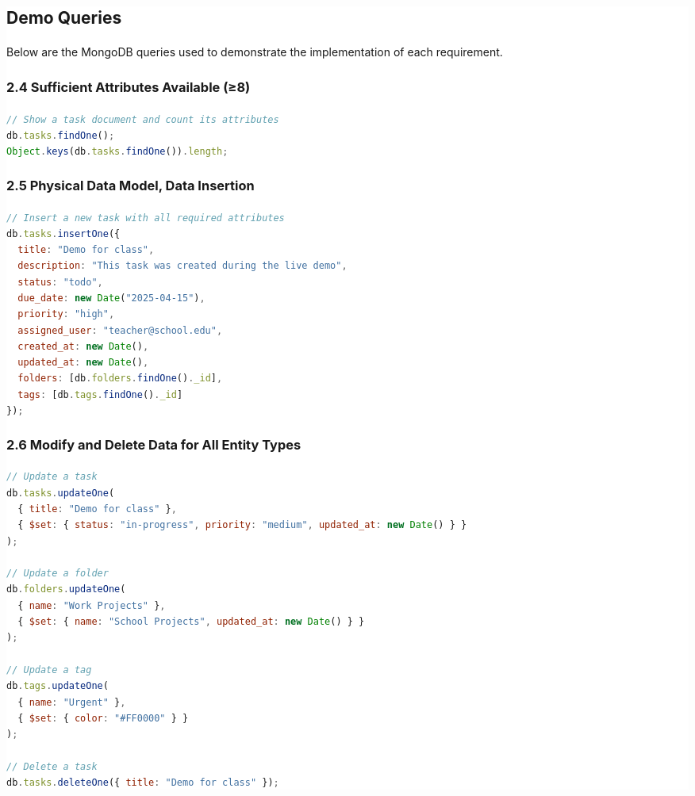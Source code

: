 ## Demo Queries

Below are the MongoDB queries used to demonstrate the implementation of each requirement.

### 2.4 Sufficient Attributes Available (≥8)

```javascript
// Show a task document and count its attributes
db.tasks.findOne();
Object.keys(db.tasks.findOne()).length;
```

### 2.5 Physical Data Model, Data Insertion

```javascript
// Insert a new task with all required attributes
db.tasks.insertOne({
  title: "Demo for class",
  description: "This task was created during the live demo",
  status: "todo",
  due_date: new Date("2025-04-15"),
  priority: "high",
  assigned_user: "teacher@school.edu",
  created_at: new Date(),
  updated_at: new Date(),
  folders: [db.folders.findOne()._id],
  tags: [db.tags.findOne()._id]
});
```

### 2.6 Modify and Delete Data for All Entity Types

```javascript
// Update a task
db.tasks.updateOne(
  { title: "Demo for class" },
  { $set: { status: "in-progress", priority: "medium", updated_at: new Date() } }
);

// Update a folder
db.folders.updateOne(
  { name: "Work Projects" },
  { $set: { name: "School Projects", updated_at: new Date() } }
);

// Update a tag
db.tags.updateOne(
  { name: "Urgent" },
  { $set: { color: "#FF0000" } }
);

// Delete a task
db.tasks.deleteOne({ title: "Demo for class" });
```
